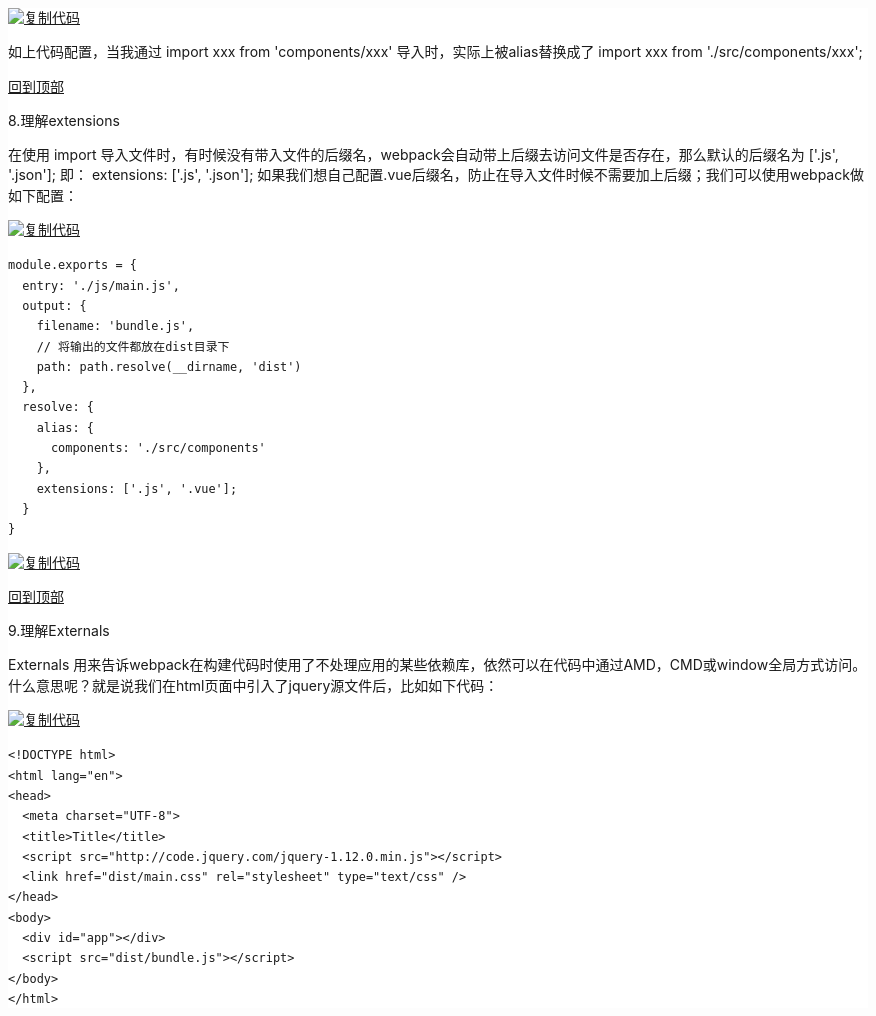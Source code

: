 [![复制代码](https://common.cnblogs.com/images/copycode.gif)](javascript:void(0);)

如上代码配置，当我通过 import xxx from 'components/xxx' 导入时，实际上被alias替换成了
import xxx from './src/components/xxx';

[回到顶部](https://www.cnblogs.com/tugenhua0707/p/9384953.html#_labelTop)

8.理解extensions

在使用 import 导入文件时，有时候没有带入文件的后缀名，webpack会自动带上后缀去访问文件是否存在，那么默认的后缀名为
['.js', '.json']; 即：
extensions: ['.js', '.json']; 如果我们想自己配置.vue后缀名，防止在导入文件时候不需要加上后缀；我们可以使用webpack做如下配置：

[![复制代码](https://common.cnblogs.com/images/copycode.gif)](javascript:void(0);)

```
module.exports = {
  entry: './js/main.js',
  output: {
    filename: 'bundle.js',
    // 将输出的文件都放在dist目录下
    path: path.resolve(__dirname, 'dist')
  },
  resolve: {
    alias: {
      components: './src/components'
    },
    extensions: ['.js', '.vue'];
  }
}
```

[![复制代码](https://common.cnblogs.com/images/copycode.gif)](javascript:void(0);)

[回到顶部](https://www.cnblogs.com/tugenhua0707/p/9384953.html#_labelTop)

9.理解Externals

Externals 用来告诉webpack在构建代码时使用了不处理应用的某些依赖库，依然可以在代码中通过AMD，CMD或window全局方式访问。
什么意思呢？就是说我们在html页面中引入了jquery源文件后，比如如下代码：

[![复制代码](https://common.cnblogs.com/images/copycode.gif)](javascript:void(0);)

```
<!DOCTYPE html>
<html lang="en">
<head>
  <meta charset="UTF-8">
  <title>Title</title>
  <script src="http://code.jquery.com/jquery-1.12.0.min.js"></script>
  <link href="dist/main.css" rel="stylesheet" type="text/css" />
</head>
<body>
  <div id="app"></div>
  <script src="dist/bundle.js"></script>
</body>
</html>
```
